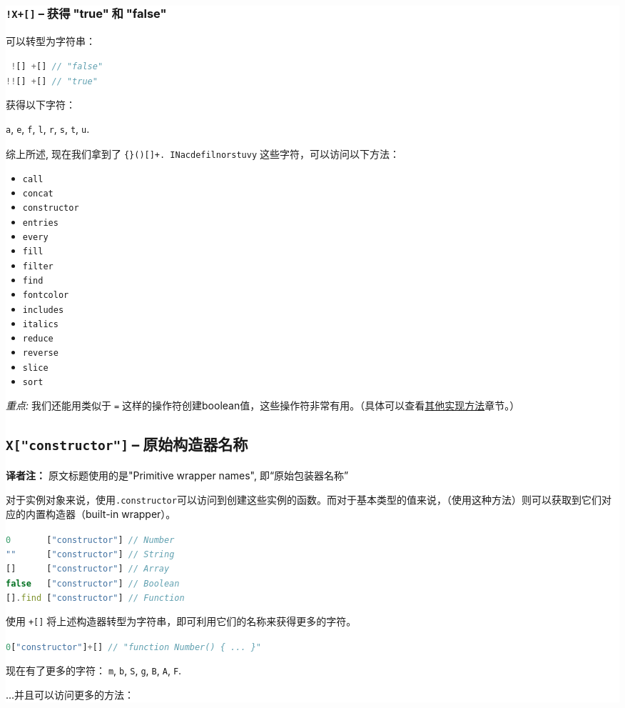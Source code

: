 ### `!X+[]` – 获得 "true" 和 "false"

可以转型为字符串：

```js
 ![] +[] // "false"
!![] +[] // "true"
```

获得以下字符：

`a`, `e`, `f`, `l`, `r`, `s`, `t`, `u`.

综上所述, 现在我们拿到了 `{}()[]+. INacdefilnorstuvy` 这些字符，可以访问以下方法：

* `call`
* `concat`
* `constructor`
* `entries`
* `every`
* `fill`
* `filter`
* `find`
* `fontcolor`
* `includes`
* `italics`
* `reduce`
* `reverse`
* `slice`
* `sort`

*重点:* 我们还能用类似于 `=` 这样的操作符创建boolean值，这些操作符非常有用。（具体可以查看[其他实现方法](#其他实现方法)章节。）

## `X["constructor"]` – 原始构造器名称

**译者注：** 原文标题使用的是"Primitive wrapper names", 即“原始包装器名称”

对于实例对象来说，使用`.constructor`可以访问到创建这些实例的函数。而对于基本类型的值来说，（使用这种方法）则可以获取到它们对应的内置构造器（built-in wrapper）。

```js
0       ["constructor"] // Number
""      ["constructor"] // String
[]      ["constructor"] // Array
false   ["constructor"] // Boolean
[].find ["constructor"] // Function
```

使用 `+[]` 将上述构造器转型为字符串，即可利用它们的名称来获得更多的字符。

```js
0["constructor"]+[] // "function Number() { ... }"
```

现在有了更多的字符：
`m`, `b`, `S`, `g`, `B`, `A`, `F`.

...并且可以访问更多的方法：
